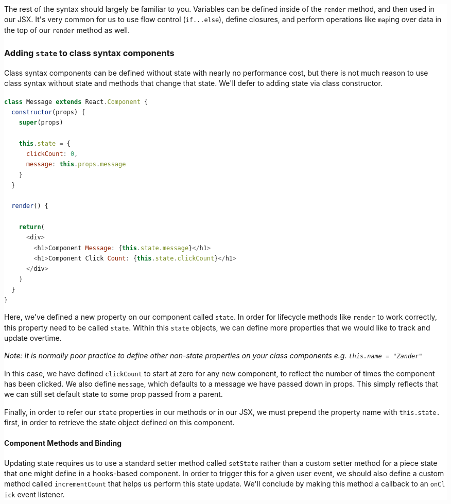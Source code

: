 The rest of the syntax should largely be familiar to you. Variables can be defined inside of the `render` method, and then used in our JSX. It's very common for us to use flow control (`if...else`), define closures, and perform operations like `map`ing over data in the top of our `render` method as well.


### Adding `state` to class syntax components

Class syntax components can be defined without state with nearly no performance cost, but there is not much reason to use class syntax without state and methods that change that state. We'll defer to adding state via class constructor.

```javascript
class Message extends React.Component {
  constructor(props) {
    super(props)

    this.state = {
      clickCount: 0,
      message: this.props.message
    }
  }

  render() {

    return(
      <div>
        <h1>Component Message: {this.state.message}</h1>
        <h1>Component Click Count: {this.state.clickCount}</h1>
      </div>
    )
  }
}
```

Here, we've defined a new property on our component called `state`. In order for lifecycle methods like `render` to work correctly, this property need to be called `state`. Within this `state` objects, we can define more properties that we would like to track and update overtime.

*Note: It is normally poor practice to define other non-state properties on your class components e.g. `this.name = "Zander"`*

In this case, we have defined `clickCount` to start at zero for any new component, to reflect the number of times the component has been clicked. We also define `message`, which defaults to a message we have passed down in props. This simply reflects that we can still set default state to some prop passed from a parent.

Finally, in order to refer our `state` properties in our methods or in our JSX, we must prepend the property name with `this.state.` first, in order to retrieve the state object defined on this component.

#### Component Methods and Binding

Updating state requires us to use a standard setter method called `setState` rather than a custom setter method for a piece state that one might define in a hooks-based component. In order to trigger this for a given user event, we should also define a custom method called `incrementCount` that helps us perform this state update. We'll conclude by making this method a callback to an `onClick` event listener.

